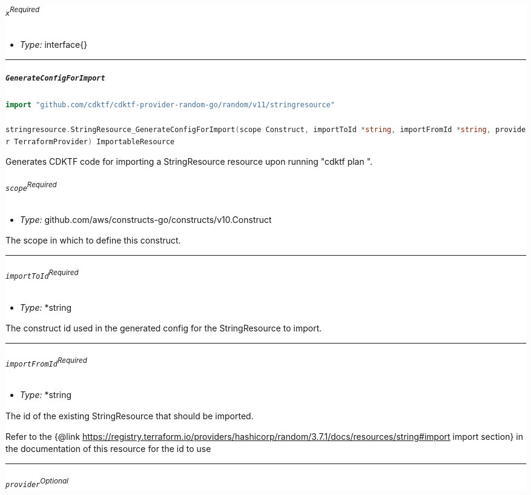 ###### `x`<sup>Required</sup> <a name="x" id="@cdktf/provider-random.stringResource.StringResource.isTerraformResource.parameter.x"></a>

- *Type:* interface{}

---

##### `GenerateConfigForImport` <a name="GenerateConfigForImport" id="@cdktf/provider-random.stringResource.StringResource.generateConfigForImport"></a>

```go
import "github.com/cdktf/cdktf-provider-random-go/random/v11/stringresource"

stringresource.StringResource_GenerateConfigForImport(scope Construct, importToId *string, importFromId *string, provider TerraformProvider) ImportableResource
```

Generates CDKTF code for importing a StringResource resource upon running "cdktf plan <stack-name>".

###### `scope`<sup>Required</sup> <a name="scope" id="@cdktf/provider-random.stringResource.StringResource.generateConfigForImport.parameter.scope"></a>

- *Type:* github.com/aws/constructs-go/constructs/v10.Construct

The scope in which to define this construct.

---

###### `importToId`<sup>Required</sup> <a name="importToId" id="@cdktf/provider-random.stringResource.StringResource.generateConfigForImport.parameter.importToId"></a>

- *Type:* *string

The construct id used in the generated config for the StringResource to import.

---

###### `importFromId`<sup>Required</sup> <a name="importFromId" id="@cdktf/provider-random.stringResource.StringResource.generateConfigForImport.parameter.importFromId"></a>

- *Type:* *string

The id of the existing StringResource that should be imported.

Refer to the {@link https://registry.terraform.io/providers/hashicorp/random/3.7.1/docs/resources/string#import import section} in the documentation of this resource for the id to use

---

###### `provider`<sup>Optional</sup> <a name="provider" id="@cdktf/provider-random.stringResource.StringResource.generateConfigForImport.parameter.provider"></a>
